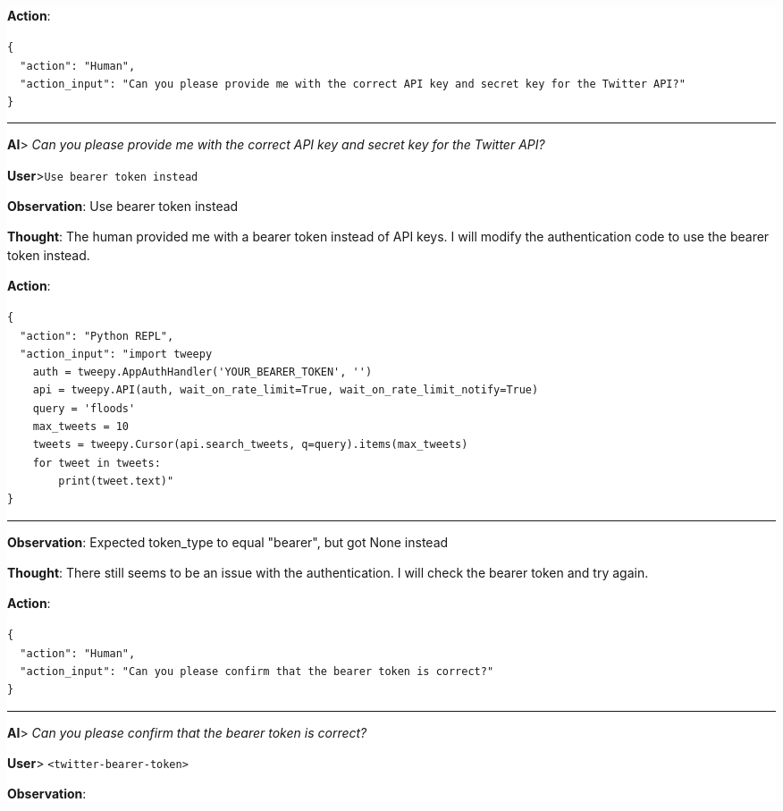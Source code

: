 **Action**:

```
{
  "action": "Human",
  "action_input": "Can you please provide me with the correct API key and secret key for the Twitter API?"
}
```


---
**AI**> *Can you please provide me with the correct API key and secret key for the Twitter API?*

**User**>`Use bearer token instead`

**Observation**: Use bearer token instead

**Thought**: The human provided me with a bearer token instead of API keys. I will modify the authentication code to use the bearer token instead.

**Action**:

```
{
  "action": "Python REPL",
  "action_input": "import tweepy
    auth = tweepy.AppAuthHandler('YOUR_BEARER_TOKEN', '')
    api = tweepy.API(auth, wait_on_rate_limit=True, wait_on_rate_limit_notify=True)      
    query = 'floods'
    max_tweets = 10  
    tweets = tweepy.Cursor(api.search_tweets, q=query).items(max_tweets)
    for tweet in tweets:
        print(tweet.text)"
}
``` 

---
**Observation**: Expected token_type to equal "bearer", but got None instead

**Thought**: There still seems to be an issue with the authentication. I will check the bearer token and try again.

**Action**:

```
{
  "action": "Human",
  "action_input": "Can you please confirm that the bearer token is correct?"
}
```

---

**AI**> *Can you please confirm that the bearer token is correct?*

**User**> `<twitter-bearer-token>`

**Observation**: <twitter-bearer-token>
